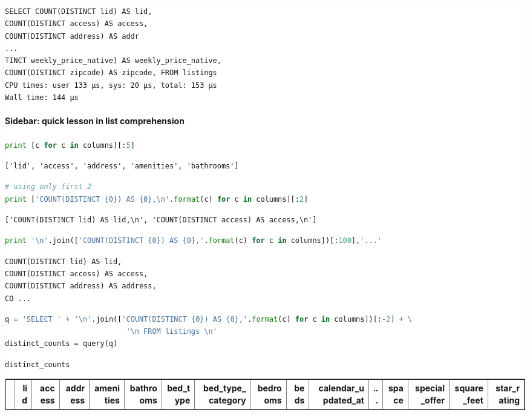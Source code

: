     SELECT COUNT(DISTINCT lid) AS lid,
    COUNT(DISTINCT access) AS access,
    COUNT(DISTINCT address) AS addr 
    ...
    TINCT weekly_price_native) AS weekly_price_native,
    COUNT(DISTINCT zipcode) AS zipcode, FROM listings
    CPU times: user 133 µs, sys: 20 µs, total: 153 µs
    Wall time: 144 µs


#### Sidebar: quick lesson in list comprehension


```python
print [c for c in columns][:5]
```

    ['lid', 'access', 'address', 'amenities', 'bathrooms']



```python
# using only first 2
print ['COUNT(DISTINCT {0}) AS {0},\n'.format(c) for c in columns][:2]
```

    ['COUNT(DISTINCT lid) AS lid,\n', 'COUNT(DISTINCT access) AS access,\n']



```python
print '\n'.join(['COUNT(DISTINCT {0}) AS {0},'.format(c) for c in columns])[:100],'...'
```

    COUNT(DISTINCT lid) AS lid,
    COUNT(DISTINCT access) AS access,
    COUNT(DISTINCT address) AS address,
    CO ...



```python
q = 'SELECT ' + '\n'.join(['COUNT(DISTINCT {0}) AS {0},'.format(c) for c in columns])[:-2] + \
                            '\n FROM listings \n'
distinct_counts = query(q)
```


```python
distinct_counts
```




<div>
<table border="1" class="dataframe">
  <thead>
    <tr style="text-align: right;">
      <th></th>
      <th>lid</th>
      <th>access</th>
      <th>address</th>
      <th>amenities</th>
      <th>bathrooms</th>
      <th>bed_type</th>
      <th>bed_type_category</th>
      <th>bedrooms</th>
      <th>beds</th>
      <th>calendar_updated_at</th>
      <th>...</th>
      <th>space</th>
      <th>special_offer</th>
      <th>square_feet</th>
      <th>star_rating</th>